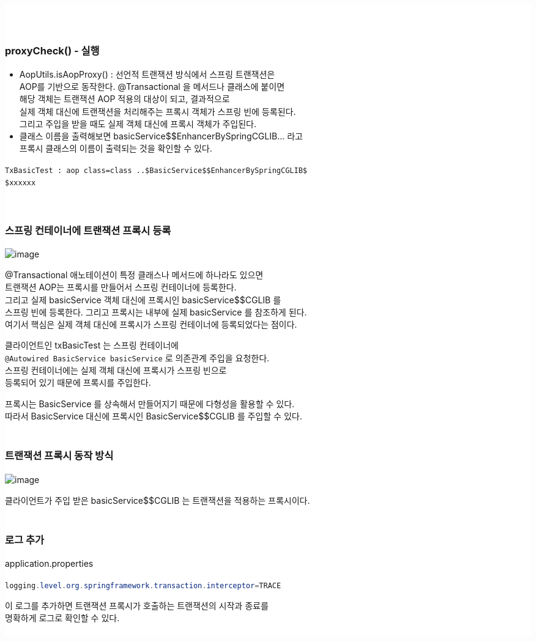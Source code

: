 ```java

```

<br/>
<br/>

### proxyCheck() - 실행
* AopUtils.isAopProxy() : 선언적 트랜잭션 방식에서 스프링 트랜잭션은 \
  AOP를 기반으로 동작한다. @Transactional 을 메서드나 클래스에 붙이면 \
  해당 객체는 트랜잭션 AOP 적용의 대상이 되고, 결과적으로\
  실제 객체 대신에 트랜잭션을 처리해주는 프록시 객체가 스프링 빈에 등록된다. \
  그리고 주입을 받을 때도 실제 객체 대신에 프록시 객체가 주입된다.
* 클래스 이름을 출력해보면 basicService$$EnhancerBySpringCGLIB... 라고 \
  프록시 클래스의 이름이 출력되는 것을 확인할 수 있다.

```
TxBasicTest : aop class=class ..$BasicService$$EnhancerBySpringCGLIB$
$xxxxxx
```
<br/>

### 스프링 컨테이너에 트랜잭션 프록시 등록
![image](https://github.com/jub3907/Spring-study/assets/58246682/51702dc7-ecb8-42cc-9f4a-fe1bc5b5619f)

@Transactional 애노테이션이 특정 클래스나 메서드에 하나라도 있으면 \
트랜잭션 AOP는 프록시를 만들어서 스프링 컨테이너에 등록한다. \
그리고 실제 basicService 객체 대신에 프록시인 basicService$$CGLIB 를 \
스프링 빈에 등록한다. 그리고 프록시는 내부에 실제 basicService 를 참조하게 된다.\
여기서 핵심은 실제 객체 대신에 프록시가 스프링 컨테이너에 등록되었다는 점이다.

클라이언트인 txBasicTest 는 스프링 컨테이너에\
`@Autowired BasicService basicService` 로 의존관계 주입을 요청한다. \
스프링 컨테이너에는 실제 객체 대신에 프록시가 스프링 빈으로 \
등록되어 있기 때문에 프록시를 주입한다. 

프록시는 BasicService 를 상속해서 만들어지기 때문에 다형성을 활용할 수 있다. \
따라서 BasicService 대신에 프록시인 BasicService$$CGLIB 를 주입할 수 있다.
<br/>
<br/>

### 트랜잭션 프록시 동작 방식
![image](https://github.com/jub3907/Spring-study/assets/58246682/42cd1a63-2d0c-4511-96e8-7ea6d52f7a58)

클라이언트가 주입 받은 basicService$$CGLIB 는 트랜잭션을 적용하는 프록시이다.
<br/>
<br/>

### 로그 추가
application.properties
```java
logging.level.org.springframework.transaction.interceptor=TRACE
```
이 로그를 추가하면 트랜잭션 프록시가 호출하는 트랜잭션의 시작과 종료를 \
명확하게 로그로 확인할 수 있다.
<br/>
<br/>
